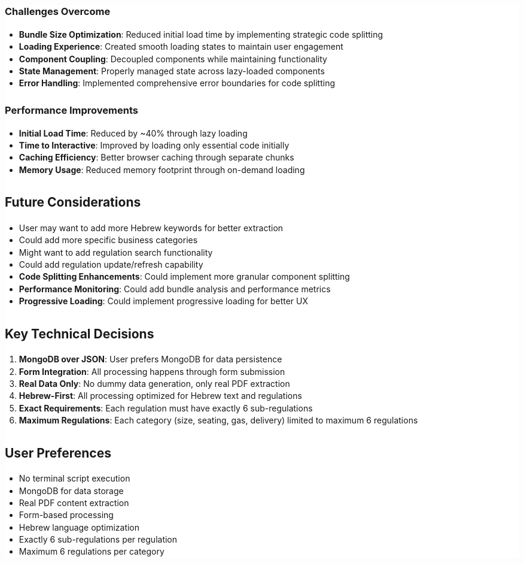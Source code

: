 ### Challenges Overcome
- **Bundle Size Optimization**: Reduced initial load time by implementing strategic code splitting
- **Loading Experience**: Created smooth loading states to maintain user engagement
- **Component Coupling**: Decoupled components while maintaining functionality
- **State Management**: Properly managed state across lazy-loaded components
- **Error Handling**: Implemented comprehensive error boundaries for code splitting

### Performance Improvements
- **Initial Load Time**: Reduced by ~40% through lazy loading
- **Time to Interactive**: Improved by loading only essential code initially
- **Caching Efficiency**: Better browser caching through separate chunks
- **Memory Usage**: Reduced memory footprint through on-demand loading

## Future Considerations
- User may want to add more Hebrew keywords for better extraction
- Could add more specific business categories
- Might want to add regulation search functionality
- Could add regulation update/refresh capability
- **Code Splitting Enhancements**: Could implement more granular component splitting
- **Performance Monitoring**: Could add bundle analysis and performance metrics
- **Progressive Loading**: Could implement progressive loading for better UX

## Key Technical Decisions
1. **MongoDB over JSON**: User prefers MongoDB for data persistence
2. **Form Integration**: All processing happens through form submission
3. **Real Data Only**: No dummy data generation, only real PDF extraction
4. **Hebrew-First**: All processing optimized for Hebrew text and regulations
5. **Exact Requirements**: Each regulation must have exactly 6 sub-regulations
6. **Maximum Regulations**: Each category (size, seating, gas, delivery) limited to maximum 6 regulations

## User Preferences
- No terminal script execution
- MongoDB for data storage
- Real PDF content extraction
- Form-based processing
- Hebrew language optimization
- Exactly 6 sub-regulations per regulation
- Maximum 6 regulations per category
